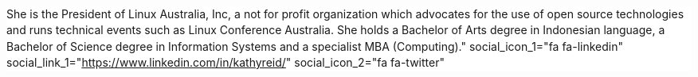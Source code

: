 She is the President of Linux Australia, Inc, a not for profit organization which advocates for the use of open source technologies and runs technical events such as Linux Conference Australia. She holds a Bachelor of Arts degree in Indonesian language, a Bachelor of Science degree in Information Systems and a specialist MBA (Computing)." social_icon_1="fa fa-linkedin" social_link_1="https://www.linkedin.com/in/kathyreid/" social_icon_2="fa fa-twitter"